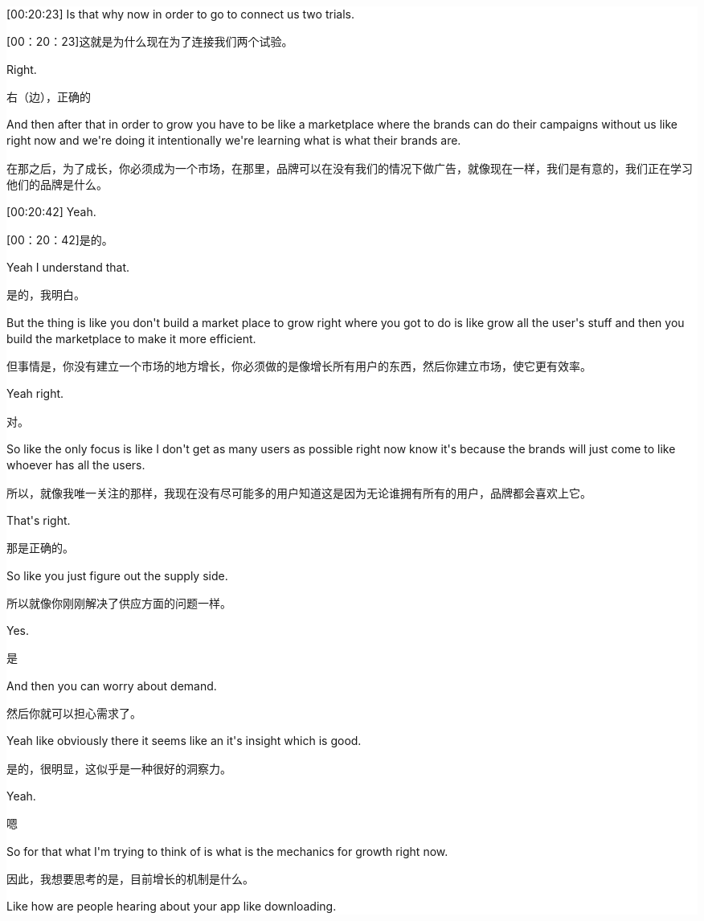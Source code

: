 \[00:20:23\] Is that why now in order to go to connect us two trials.

[00：20：23]这就是为什么现在为了连接我们两个试验。

Right.

右（边），正确的

And then after that in order to grow you have to be like a marketplace where the brands can do their campaigns without us like right now and we\'re doing it intentionally we\'re learning what is what their brands are.

在那之后，为了成长，你必须成为一个市场，在那里，品牌可以在没有我们的情况下做广告，就像现在一样，我们是有意的，我们正在学习他们的品牌是什么。

\[00:20:42\] Yeah.

[00：20：42]是的。

Yeah I understand that.

是的，我明白。

But the thing is like you don\'t build a market place to grow right where you got to do is like grow all the user\'s stuff and then you build the marketplace to make it more efficient.

但事情是，你没有建立一个市场的地方增长，你必须做的是像增长所有用户的东西，然后你建立市场，使它更有效率。

Yeah right.

对。

So like the only focus is like I don\'t get as many users as possible right now know it\'s because the brands will just come to like whoever has all the users.

所以，就像我唯一关注的那样，我现在没有尽可能多的用户知道这是因为无论谁拥有所有的用户，品牌都会喜欢上它。

That\'s right.

那是正确的。

So like you just figure out the supply side.

所以就像你刚刚解决了供应方面的问题一样。

Yes.

是

And then you can worry about demand.

然后你就可以担心需求了。

Yeah like obviously there it seems like an it\'s insight which is good.

是的，很明显，这似乎是一种很好的洞察力。

Yeah.

嗯

So for that what I\'m trying to think of is what is the mechanics for growth right now.

因此，我想要思考的是，目前增长的机制是什么。

Like how are people hearing about your app like downloading.
